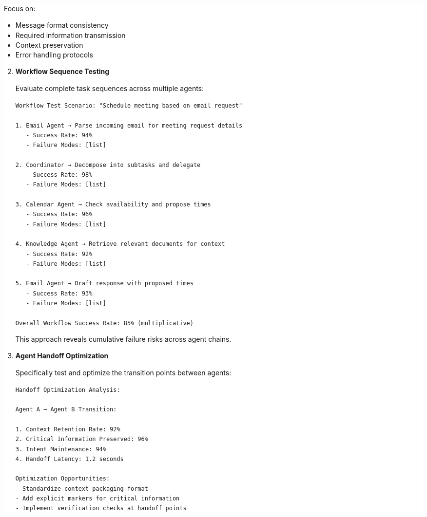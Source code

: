    Focus on:
   - Message format consistency
   - Required information transmission
   - Context preservation
   - Error handling protocols

2. **Workflow Sequence Testing**

   Evaluate complete task sequences across multiple agents:

   ```
   Workflow Test Scenario: "Schedule meeting based on email request"
   
   1. Email Agent → Parse incoming email for meeting request details
      - Success Rate: 94%
      - Failure Modes: [list]
   
   2. Coordinator → Decompose into subtasks and delegate
      - Success Rate: 98%
      - Failure Modes: [list]
   
   3. Calendar Agent → Check availability and propose times
      - Success Rate: 96%
      - Failure Modes: [list]
   
   4. Knowledge Agent → Retrieve relevant documents for context
      - Success Rate: 92%
      - Failure Modes: [list]
   
   5. Email Agent → Draft response with proposed times
      - Success Rate: 93%
      - Failure Modes: [list]
   
   Overall Workflow Success Rate: 85% (multiplicative)
   ```

   This approach reveals cumulative failure risks across agent chains.

3. **Agent Handoff Optimization**

   Specifically test and optimize the transition points between agents:

   ```
   Handoff Optimization Analysis:
   
   Agent A → Agent B Transition:
   
   1. Context Retention Rate: 92%
   2. Critical Information Preserved: 96%
   3. Intent Maintenance: 94%
   4. Handoff Latency: 1.2 seconds
   
   Optimization Opportunities:
   - Standardize context packaging format
   - Add explicit markers for critical information
   - Implement verification checks at handoff points
   ```
